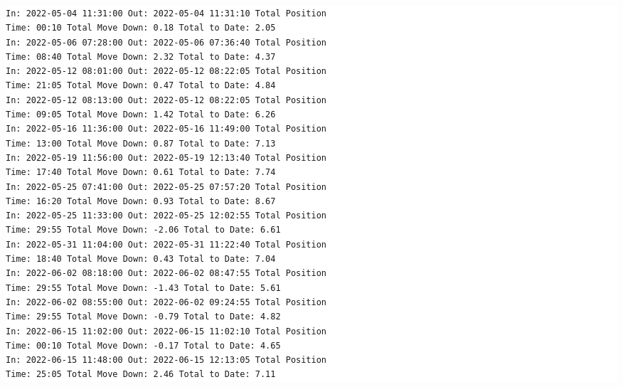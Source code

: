 <code>In: 2022-05-04 11:31:00		Out: 2022-05-04 11:31:10		Total Position Time: 00:10		Total Move Down: 0.18		Total to Date: 2.05</code> <br />
<code>In: 2022-05-06 07:28:00		Out: 2022-05-06 07:36:40		Total Position Time: 08:40		Total Move Down: 2.32		Total to Date: 4.37</code> <br />
<code>In: 2022-05-12 08:01:00		Out: 2022-05-12 08:22:05		Total Position Time: 21:05		Total Move Down: 0.47		Total to Date: 4.84</code> <br />
<code>In: 2022-05-12 08:13:00		Out: 2022-05-12 08:22:05		Total Position Time: 09:05		Total Move Down: 1.42		Total to Date: 6.26</code> <br />
<code>In: 2022-05-16 11:36:00		Out: 2022-05-16 11:49:00		Total Position Time: 13:00		Total Move Down: 0.87		Total to Date: 7.13</code> <br />
<code>In: 2022-05-19 11:56:00		Out: 2022-05-19 12:13:40		Total Position Time: 17:40		Total Move Down: 0.61		Total to Date: 7.74</code> <br />
<code>In: 2022-05-25 07:41:00		Out: 2022-05-25 07:57:20		Total Position Time: 16:20		Total Move Down: 0.93		Total to Date: 8.67</code> <br />
<code>In: 2022-05-25 11:33:00		Out: 2022-05-25 12:02:55		Total Position Time: 29:55		Total Move Down: -2.06		Total to Date: 6.61</code> <br />
<code>In: 2022-05-31 11:04:00		Out: 2022-05-31 11:22:40		Total Position Time: 18:40		Total Move Down: 0.43		Total to Date: 7.04</code> <br />
<code>In: 2022-06-02 08:18:00		Out: 2022-06-02 08:47:55		Total Position Time: 29:55		Total Move Down: -1.43		Total to Date: 5.61</code> <br />
<code>In: 2022-06-02 08:55:00		Out: 2022-06-02 09:24:55		Total Position Time: 29:55		Total Move Down: -0.79		Total to Date: 4.82</code> <br />
<code>In: 2022-06-15 11:02:00		Out: 2022-06-15 11:02:10		Total Position Time: 00:10		Total Move Down: -0.17		Total to Date: 4.65</code> <br />
<code>In: 2022-06-15 11:48:00		Out: 2022-06-15 12:13:05		Total Position Time: 25:05		Total Move Down: 2.46		Total to Date: 7.11</code> <br />

